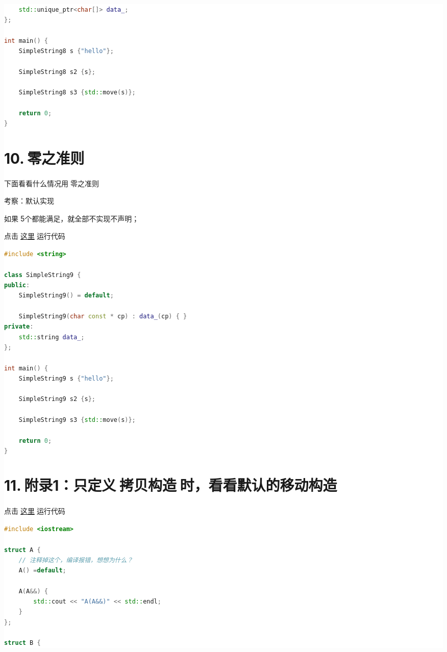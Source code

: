 ``` cpp
    std::unique_ptr<char[]> data_;
};

int main() {
    SimpleString8 s {"hello"};

    SimpleString8 s2 {s};

    SimpleString8 s3 {std::move(s)};

    return 0;
}
```

# 10. 零之准则

下面看看什么情况用 零之准则

考察：默认实现

如果 5个都能满足，就全部不实现不声明；

点击 [这里](https://godbolt.org/z/EY4Wr9roG) 运行代码

``` cpp
#include <string>

class SimpleString9 {
public:
    SimpleString9() = default;
    
    SimpleString9(char const * cp) : data_(cp) { }
private:
    std::string data_;
};

int main() {
    SimpleString9 s {"hello"};

    SimpleString9 s2 {s};

    SimpleString9 s3 {std::move(s)};

    return 0;
}
```

# 11. 附录1：只定义 拷贝构造 时，看看默认的移动构造

点击 [这里](https://godbolt.org/z/9PjEEjWhv) 运行代码

``` cpp
#include <iostream>

struct A {
    // 注释掉这个，编译报错，想想为什么？
    A() =default;

    A(A&&) {
        std::cout << "A(A&&)" << std::endl;
    }
};

struct B {
```
